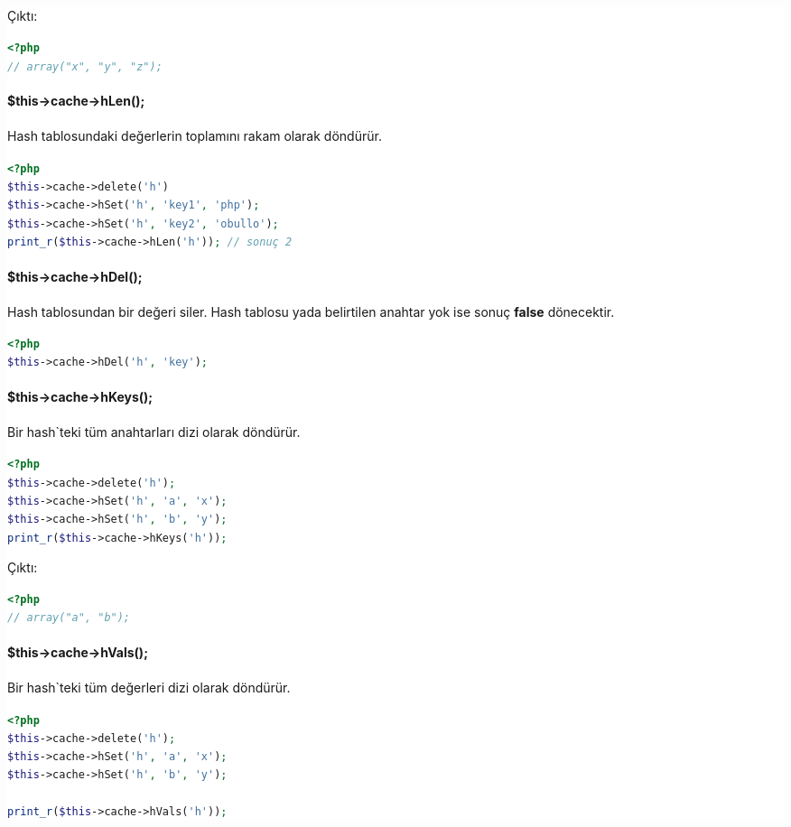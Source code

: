 Çıktı:
```php
<?php
// array("x", "y", "z");
```

#### $this->cache->hLen();

Hash tablosundaki değerlerin toplamını rakam olarak döndürür.

```php
<?php
$this->cache->delete('h')
$this->cache->hSet('h', 'key1', 'php');
$this->cache->hSet('h', 'key2', 'obullo');
print_r($this->cache->hLen('h')); // sonuç 2
```

#### $this->cache->hDel();

Hash tablosundan bir değeri siler. Hash tablosu yada belirtilen anahtar yok ise sonuç **false** dönecektir.

```php
<?php
$this->cache->hDel('h', 'key');
```
#### $this->cache->hKeys();

Bir hash`teki tüm anahtarları dizi olarak döndürür.

```php
<?php
$this->cache->delete('h');
$this->cache->hSet('h', 'a', 'x');
$this->cache->hSet('h', 'b', 'y');
print_r($this->cache->hKeys('h'));
```

Çıktı:
```php
<?php
// array("a", "b");
```

#### $this->cache->hVals();

Bir hash`teki tüm değerleri dizi olarak döndürür.

```php
<?php
$this->cache->delete('h');
$this->cache->hSet('h', 'a', 'x');
$this->cache->hSet('h', 'b', 'y');

print_r($this->cache->hVals('h'));
```
